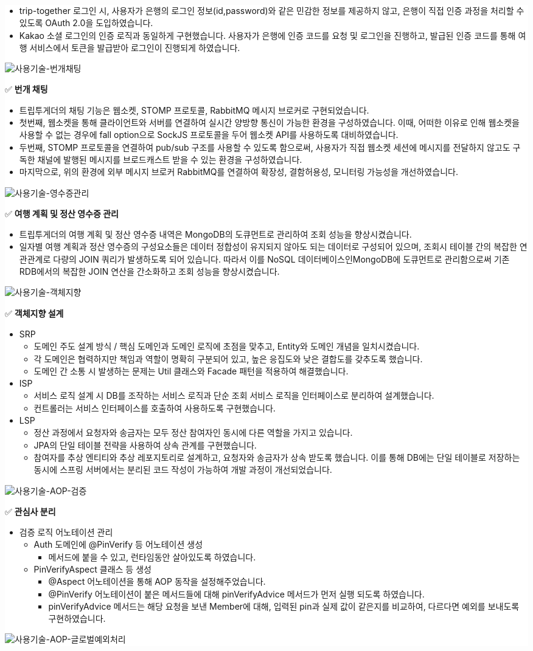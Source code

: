 - trip-together 로그인 시, 사용자가 은행의 로그인 정보(id,password)와 같은 민감한 정보를 제공하지 않고, 은행이 직접 인증 과정을 처리할 수 있도록 OAuth 2.0을 도입하였습니다.
- Kakao 소셜 로그인의 인증 로직과 동일하게 구현했습니다. 사용자가 은행에 인증 코드를 요청 및 로그인을 진행하고, 발급된 인증 코드를 통해 여행 서비스에서 토큰을 발급받아 로그인이 진행되게 하였습니다.

![사용기술-번개채팅](https://github.com/seomiii/seomiii/assets/86819719/d96468da-a771-4da6-9a5e-95e6db83cb72)

✅ **번개 채팅**

- 트립투게더의 채팅 기능은 웹소켓, STOMP 프로토콜, RabbitMQ 메시지 브로커로 구현되었습니다.
- 첫번째, 웹소켓을 통해 클라이언트와 서버를 연결하여 실시간 양방향 통신이 가능한 환경을 구성하였습니다. 이때, 어떠한 이유로 인해 웹소켓을 사용할 수 없는 경우에 fall option으로 SockJS 프로토콜을 두어 웹소켓 API를 사용하도록 대비하였습니다.
- 두번째, STOMP 프로토콜을 연결하여 pub/sub 구조를 사용할 수 있도록 함으로써, 사용자가 직접 웹소켓 세션에 메시지를 전달하지 않고도 구독한 채널에 발행된 메시지를 브로드캐스트 받을 수 있는 환경을 구성하였습니다.
- 마지막으로, 위의 환경에 외부 메시지 브로커 RabbitMQ를 연결하여 확장성, 결함허용성, 모니터링 가능성을 개선하였습니다.

![사용기술-영수증관리](https://github.com/seomiii/seomiii/assets/86819719/c0d55d27-c433-44cd-9cc1-fac7d362d35f)

✅ **여행 계획 및 정산 영수증 관리**

- 트립투게더의 여행 계획 및 정산 영수증 내역은 MongoDB의 도큐먼트로 관리하여 조회 성능을 향상시켰습니다.
- 일자별 여행 계획과 정산 영수증의 구성요소들은 데이터 정합성이 유지되지 않아도 되는 데이터로 구성되어 있으며, 조회시 테이블 간의 복잡한 연관관계로 다량의 JOIN 쿼리가 발생하도록 되어 있습니다. 따라서 이를 NoSQL 데이터베이스인MongoDB에 도큐먼트로 관리함으로써 기존 RDB에서의 복잡한 JOIN 연산을 간소화하고 조회 성능을 향상시켰습니다.

![사용기술-객체지향](https://github.com/seomiii/seomiii/assets/86819719/1b68c929-86ae-4633-8403-eb9bfc06498a)

✅ **객체지향 설계**

- SRP
   - 도메인 주도 설계 방식 / 핵심 도메인과 도메인 로직에 초점을 맞추고, Entity와 도메인 개념을 일치시켰습니다.
   - 각 도메인은 협력하지만 책임과 역할이 명확히 구분되어 있고, 높은 응집도와 낮은 결합도를 갖추도록 했습니다.
   - 도메인 간 소통 시 발생하는 문제는 Util 클래스와 Facade 패턴을 적용하여 해결했습니다.
- ISP
   - 서비스 로직 설계 시 DB를 조작하는 서비스 로직과 단순 조회 서비스 로직을 인터페이스로 분리하여 설계했습니다.
   - 컨트롤러는 서비스 인터페이스를 호출하여 사용하도록 구현했습니다.
- LSP
   - 정산 과정에서 요청자와 송금자는 모두 정산 참여자인 동시에 다른 역할을 가지고 있습니다.
   - JPA의 단일 테이블 전략을 사용하여 상속 관계를 구현했습니다.
   - 참여자를 추상 엔티티와 추상 레포지토리로 설계하고, 요청자와 송금자가 상속 받도록 했습니다. 이를 통해 DB에는 단일 테이블로 저장하는 동시에 스프링 서버에서는 분리된 코드 작성이 가능하여 개발 과정이 개선되었습니다.

![사용기술-AOP-검증](https://github.com/seomiii/seomiii/assets/86819719/f4368942-3bfb-4269-b7a0-148cecbe4618)

✅ **관심사 분리**

- 검증 로직 어노테이션 관리
   - Auth 도메인에 @PinVerify 등 어노테이션 생성
      - 메서드에 붙을 수 있고, 런타임동안 살아있도록 하였습니다.
   - PinVerifyAspect 클래스 등 생성
      - @Aspect 어노테이션을 통해 AOP 동작을 설정해주었습니다.
      - @PinVerify 어노테이션이 붙은 메서드들에 대해 pinVerifyAdvice 메서드가 먼저 실행 되도록 하였습니다.
      - pinVerifyAdvice 메서드는 해당 요청을 보낸 Member에 대해, 입력된 pin과 실제 값이 같은지를 비교하여, 다르다면 예외를 보내도록 구현하였습니다.

![사용기술-AOP-글로벌예외처리](https://github.com/seomiii/seomiii/assets/86819719/dfc1288f-f977-436e-95ea-589318b869ec)
